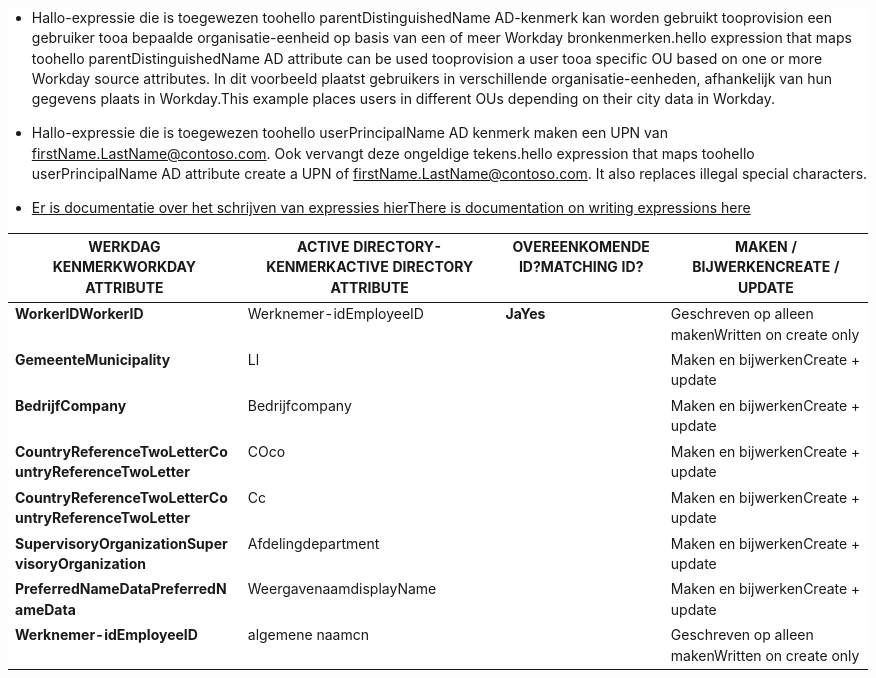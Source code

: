 -   <span data-ttu-id="20a67-307">Hallo-expressie die is toegewezen toohello parentDistinguishedName AD-kenmerk kan worden gebruikt tooprovision een gebruiker tooa bepaalde organisatie-eenheid op basis van een of meer Workday bronkenmerken.</span><span class="sxs-lookup"><span data-stu-id="20a67-307">hello expression that maps toohello parentDistinguishedName AD attribute can be used tooprovision a user tooa specific OU based on one or more Workday source attributes.</span></span> <span data-ttu-id="20a67-308">In dit voorbeeld plaatst gebruikers in verschillende organisatie-eenheden, afhankelijk van hun gegevens plaats in Workday.</span><span class="sxs-lookup"><span data-stu-id="20a67-308">This example places users in different OUs depending on their city data in Workday.</span></span>

-   <span data-ttu-id="20a67-309">Hallo-expressie die is toegewezen toohello userPrincipalName AD kenmerk maken een UPN van firstName.LastName@contoso.com. Ook vervangt deze ongeldige tekens.</span><span class="sxs-lookup"><span data-stu-id="20a67-309">hello expression that maps toohello userPrincipalName AD attribute create a UPN of firstName.LastName@contoso.com. It also replaces illegal special characters.</span></span>

-   [<span data-ttu-id="20a67-310">Er is documentatie over het schrijven van expressies hier</span><span class="sxs-lookup"><span data-stu-id="20a67-310">There is documentation on writing expressions here</span></span>](active-directory-saas-writing-expressions-for-attribute-mappings.md)

  
| <span data-ttu-id="20a67-311">WERKDAG KENMERK</span><span class="sxs-lookup"><span data-stu-id="20a67-311">WORKDAY ATTRIBUTE</span></span> | <span data-ttu-id="20a67-312">ACTIVE DIRECTORY-KENMERK</span><span class="sxs-lookup"><span data-stu-id="20a67-312">ACTIVE DIRECTORY ATTRIBUTE</span></span> |  <span data-ttu-id="20a67-313">OVEREENKOMENDE ID?</span><span class="sxs-lookup"><span data-stu-id="20a67-313">MATCHING ID?</span></span> | <span data-ttu-id="20a67-314">MAKEN / BIJWERKEN</span><span class="sxs-lookup"><span data-stu-id="20a67-314">CREATE / UPDATE</span></span> |
| ---------- | ---------- | ---------- | ---------- |
|  <span data-ttu-id="20a67-315">**WorkerID**</span><span class="sxs-lookup"><span data-stu-id="20a67-315">**WorkerID**</span></span>  |  <span data-ttu-id="20a67-316">Werknemer-id</span><span class="sxs-lookup"><span data-stu-id="20a67-316">EmployeeID</span></span> | <span data-ttu-id="20a67-317">**Ja**</span><span class="sxs-lookup"><span data-stu-id="20a67-317">**Yes**</span></span> | <span data-ttu-id="20a67-318">Geschreven op alleen maken</span><span class="sxs-lookup"><span data-stu-id="20a67-318">Written on create only</span></span> | 
|  <span data-ttu-id="20a67-319">**Gemeente**</span><span class="sxs-lookup"><span data-stu-id="20a67-319">**Municipality**</span></span>   |   <span data-ttu-id="20a67-320">L</span><span class="sxs-lookup"><span data-stu-id="20a67-320">l</span></span>   |     | <span data-ttu-id="20a67-321">Maken en bijwerken</span><span class="sxs-lookup"><span data-stu-id="20a67-321">Create + update</span></span> |
|  <span data-ttu-id="20a67-322">**Bedrijf**</span><span class="sxs-lookup"><span data-stu-id="20a67-322">**Company**</span></span>         | <span data-ttu-id="20a67-323">Bedrijf</span><span class="sxs-lookup"><span data-stu-id="20a67-323">company</span></span>   |     |  <span data-ttu-id="20a67-324">Maken en bijwerken</span><span class="sxs-lookup"><span data-stu-id="20a67-324">Create + update</span></span> |
|  <span data-ttu-id="20a67-325">**CountryReferenceTwoLetter**</span><span class="sxs-lookup"><span data-stu-id="20a67-325">**CountryReferenceTwoLetter**</span></span>      |   <span data-ttu-id="20a67-326">CO</span><span class="sxs-lookup"><span data-stu-id="20a67-326">co</span></span> |     |   <span data-ttu-id="20a67-327">Maken en bijwerken</span><span class="sxs-lookup"><span data-stu-id="20a67-327">Create + update</span></span> |
| <span data-ttu-id="20a67-328">**CountryReferenceTwoLetter**</span><span class="sxs-lookup"><span data-stu-id="20a67-328">**CountryReferenceTwoLetter**</span></span>    |  <span data-ttu-id="20a67-329">C</span><span class="sxs-lookup"><span data-stu-id="20a67-329">c</span></span>  |     |         <span data-ttu-id="20a67-330">Maken en bijwerken</span><span class="sxs-lookup"><span data-stu-id="20a67-330">Create + update</span></span> |
| <span data-ttu-id="20a67-331">**SupervisoryOrganization**</span><span class="sxs-lookup"><span data-stu-id="20a67-331">**SupervisoryOrganization**</span></span>  | <span data-ttu-id="20a67-332">Afdeling</span><span class="sxs-lookup"><span data-stu-id="20a67-332">department</span></span>  |     |  <span data-ttu-id="20a67-333">Maken en bijwerken</span><span class="sxs-lookup"><span data-stu-id="20a67-333">Create + update</span></span> |
|  <span data-ttu-id="20a67-334">**PreferredNameData**</span><span class="sxs-lookup"><span data-stu-id="20a67-334">**PreferredNameData**</span></span>  |  <span data-ttu-id="20a67-335">Weergavenaam</span><span class="sxs-lookup"><span data-stu-id="20a67-335">displayName</span></span> |     |   <span data-ttu-id="20a67-336">Maken en bijwerken</span><span class="sxs-lookup"><span data-stu-id="20a67-336">Create + update</span></span> |
| <span data-ttu-id="20a67-337">**Werknemer-id**</span><span class="sxs-lookup"><span data-stu-id="20a67-337">**EmployeeID**</span></span>    |  <span data-ttu-id="20a67-338">algemene naam</span><span class="sxs-lookup"><span data-stu-id="20a67-338">cn</span></span>    |   |   <span data-ttu-id="20a67-339">Geschreven op alleen maken</span><span class="sxs-lookup"><span data-stu-id="20a67-339">Written on create only</span></span> |